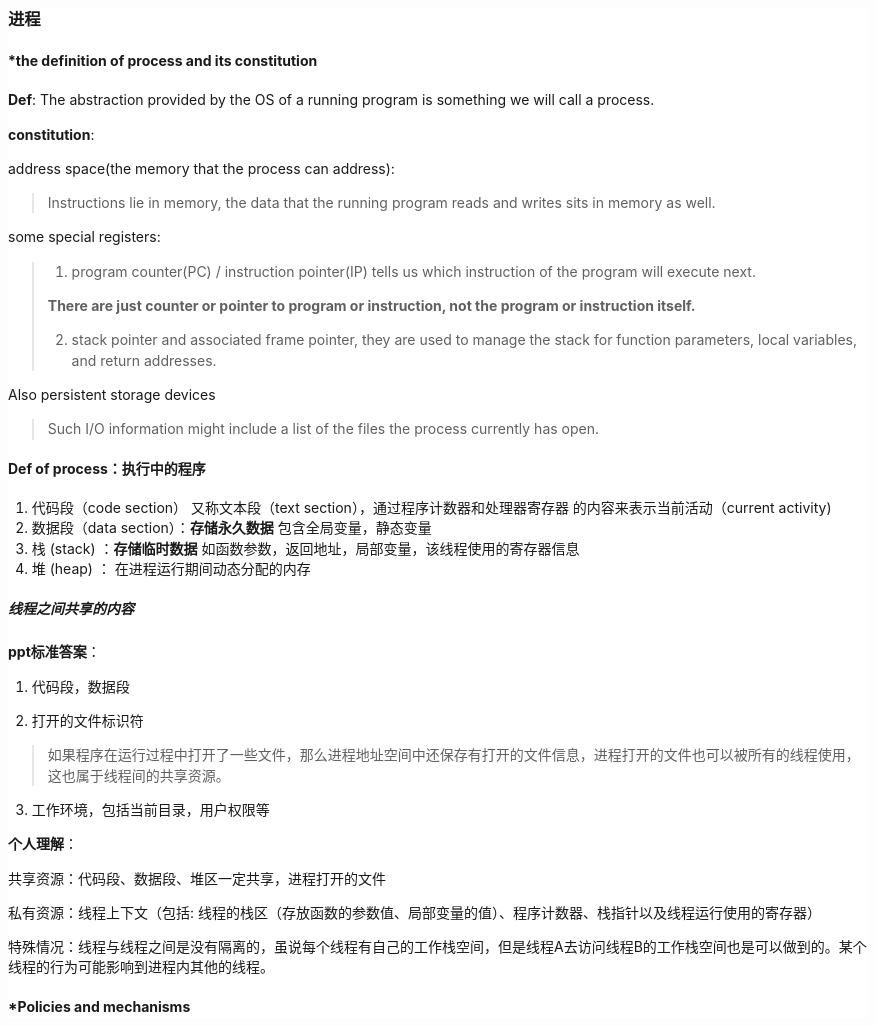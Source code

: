 ### 进程

#### *the definition of process and its constitution

**Def**: The abstraction provided by the OS of a running program is something we will call a process.

**constitution**:

address space(the memory that the process can address): 

> Instructions lie in memory, the data that the running program reads and writes sits in memory as well.

some special registers:

> 1. program counter(PC) / instruction pointer(IP) tells us which instruction of the program will execute next. 
>
> **There are just counter or pointer to program or instruction, not the program or instruction itself.**
>
> 2. stack pointer and associated frame pointer, they are used to manage the stack for function parameters, local variables, and return addresses. 

Also persistent storage devices

> Such I/O information might include a list of the files the process currently has open.

#### Def of process：执行中的程序

1. 代码段（code section） 又称文本段（text section），通过程序计数器和处理器寄存器 的内容来表示当前活动（current activity) 
2. 数据段（data section）：**存储永久数据** 包含全局变量，静态变量
3. 栈 (stack)  ：**存储临时数据** 如函数参数，返回地址，局部变量，该线程使用的寄存器信息
4. 堆 (heap) ： 在进程运行期间动态分配的内存

##### 线程之间共享的内容

**ppt标准答案**：

1. 代码段，数据段 

2. 打开的文件标识符

> 如果程序在运行过程中打开了一些文件，那么进程地址空间中还保存有打开的文件信息，进程打开的文件也可以被所有的线程使用，这也属于线程间的共享资源。

3. 工作环境，包括当前目录，用户权限等

**个人理解**：

共享资源：代码段、数据段、堆区一定共享，进程打开的文件

私有资源：线程上下文（包括: 线程的栈区（存放函数的参数值、局部变量的值）、程序计数器、栈指针以及线程运行使用的寄存器）

特殊情况：线程与线程之间是没有隔离的，虽说每个线程有自己的工作栈空间，但是线程A去访问线程B的工作栈空间也是可以做到的。某个线程的行为可能影响到进程内其他的线程。



#### *Policies and mechanisms
